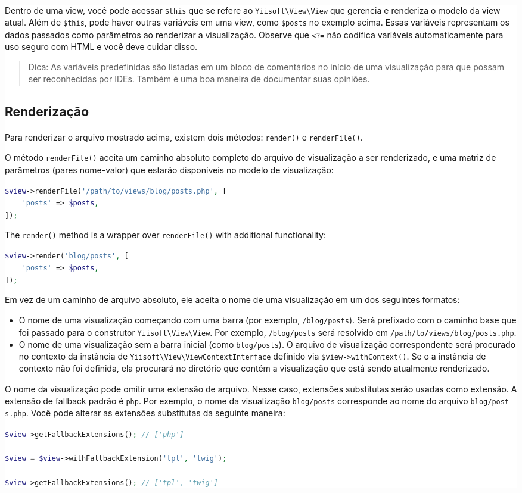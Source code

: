Dentro de uma view, você pode acessar `$this` que se refere ao `Yiisoft\View\View` que gerencia e renderiza o modelo da view atual.
Além de `$this`, pode haver outras variáveis em uma view, como `$posts` no exemplo acima.
Essas variáveis representam os dados passados como parâmetros ao renderizar a visualização. Observe que `<?=`
não codifica variáveis automaticamente para uso seguro com HTML e você deve cuidar disso.

> Dica: As variáveis predefinidas são listadas em um bloco de comentários no início de uma visualização para que possam
> ser reconhecidas por IDEs. Também é uma boa maneira de documentar suas opiniões.

## Renderização

Para renderizar o arquivo mostrado acima, existem dois métodos: `render()` e `renderFile()`.

O método `renderFile()` aceita um caminho absoluto completo do arquivo de visualização a ser renderizado,
e uma matriz de parâmetros (pares nome-valor) que estarão disponíveis no modelo de visualização:

```php
$view->renderFile('/path/to/views/blog/posts.php', [
    'posts' => $posts,
]);
```

The `render()` method is a wrapper over `renderFile()` with additional functionality:

```php
$view->render('blog/posts', [
    'posts' => $posts,
]);
```

Em vez de um caminho de arquivo absoluto, ele aceita o nome de uma visualização em um dos seguintes formatos:

- O nome de uma visualização começando com uma barra (por exemplo, `/blog/posts`). Será prefixado com
   o caminho base que foi passado para o construtor `Yiisoft\View\View`. Por exemplo, `/blog/posts`
   será resolvido em `/path/to/views/blog/posts.php`.
- O nome de uma visualização sem a barra inicial (como `blog/posts`). O arquivo de visualização correspondente será procurado
   no contexto da instância de `Yiisoft\View\ViewContextInterface` definido via `$view->withContext()`. Se o
   a instância de contexto não foi definida, ela  procurará no diretório que contém a visualização que está sendo atualmente
   renderizado.

O nome da visualização pode omitir uma extensão de arquivo. Nesse caso, extensões substitutas serão usadas como extensão.
A extensão de fallback padrão é `php`. Por exemplo, o nome da visualização `blog/posts` corresponde ao nome do arquivo `blog/posts.php`.
Você pode alterar as extensões substitutas da seguinte maneira:

```php
$view->getFallbackExtensions(); // ['php']

$view = $view->withFallbackExtension('tpl', 'twig');

$view->getFallbackExtensions(); // ['tpl', 'twig']
```
